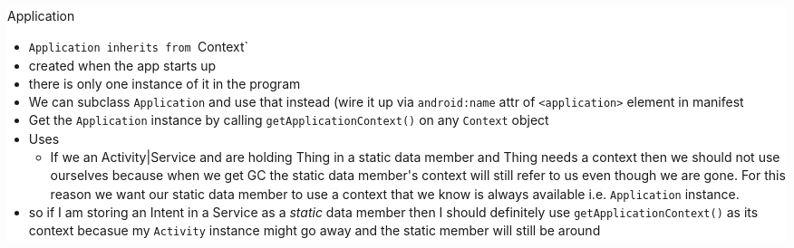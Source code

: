 Application

* `Application inherits from `Context`
* created when the app starts up
* there is only one instance of it in the program
* We can subclass `Application` and use that instead (wire it up via `android:name` attr of `<application>` element in manifest
* Get the `Application` instance by calling `getApplicationContext()` on any `Context` object
* Uses
    * If we an Activity|Service and are holding Thing in a static data member
      and Thing needs a context then we should not use ourselves because when
      we get GC the static data member's context will still refer to us even
      though we are gone. For this reason we want our static data member to use
      a context that we know is always available i.e. `Application` instance.
* so if I am storing an Intent in a Service as a _static_ data member then I should definitely use `getApplicationContext()` as its context becasue my `Activity` instance might go away and the static member will still be around
